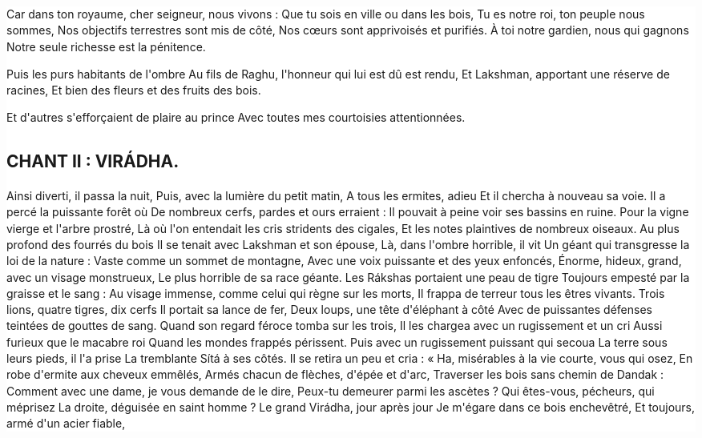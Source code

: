 Car dans ton royaume, cher seigneur, nous vivons :
Que tu sois en ville ou dans les bois,
Tu es notre roi, ton peuple nous sommes,
Nos objectifs terrestres sont mis de côté,
Nos cœurs sont apprivoisés et purifiés.
À toi notre gardien, nous qui gagnons
Notre seule richesse est la pénitence.

Puis les purs habitants de l'ombre
Au fils de Raghu, l'honneur qui lui est dû est rendu,
Et Lakshman, apportant une réserve de racines,
Et bien des fleurs et des fruits des bois.

Et d'autres s'efforçaient de plaire au prince
Avec toutes mes courtoisies attentionnées.



## CHANT II : VIRÁDHA.

Ainsi diverti, il passa la nuit,
Puis, avec la lumière du petit matin,
A tous les ermites, adieu
Et il chercha à nouveau sa voie.
Il a percé la puissante forêt où
De nombreux cerfs, pardes et ours erraient :
Il pouvait à peine voir ses bassins en ruine.
Pour la vigne vierge et l'arbre prostré,
Là où l'on entendait les cris stridents des cigales,
Et les notes plaintives de nombreux oiseaux.
Au plus profond des fourrés du bois
Il se tenait avec Lakshman et son épouse,
Là, dans l'ombre horrible, il vit
Un géant qui transgresse la loi de la nature :
Vaste comme un sommet de montagne,
Avec une voix puissante et des yeux enfoncés,
Énorme, hideux, grand, avec un visage monstrueux,
Le plus horrible de sa race géante.
Les Rákshas portaient une peau de tigre
Toujours empesté par la graisse et le sang :
Au visage immense, comme celui qui règne sur les morts,
Il frappa de terreur tous les êtres vivants.
Trois lions, quatre tigres, dix cerfs
Il portait sa lance de fer,
Deux loups, une tête d'éléphant à côté
Avec de puissantes défenses teintées de gouttes de sang.
Quand son regard féroce tomba sur les trois,
Il les chargea avec un rugissement et un cri
Aussi furieux que le macabre roi
Quand les mondes frappés périssent.
Puis avec un rugissement puissant qui secoua
La terre sous leurs pieds, il l'a prise
La tremblante Sítá à ses côtés.
Il se retira un peu et cria :
« Ha, misérables à la vie courte, vous qui osez,
En robe d'ermite aux cheveux emmêlés,
Armés chacun de flèches, d'épée et d'arc,
Traverser les bois sans chemin de Dandak :
Comment avec une dame, je vous demande de le dire,
Peux-tu demeurer parmi les ascètes ?
Qui êtes-vous, pécheurs, qui méprisez
La droite, déguisée en saint homme ?
Le grand Virádha, jour après jour
Je m'égare dans ce bois enchevêtré,
Et toujours, armé d'un acier fiable,